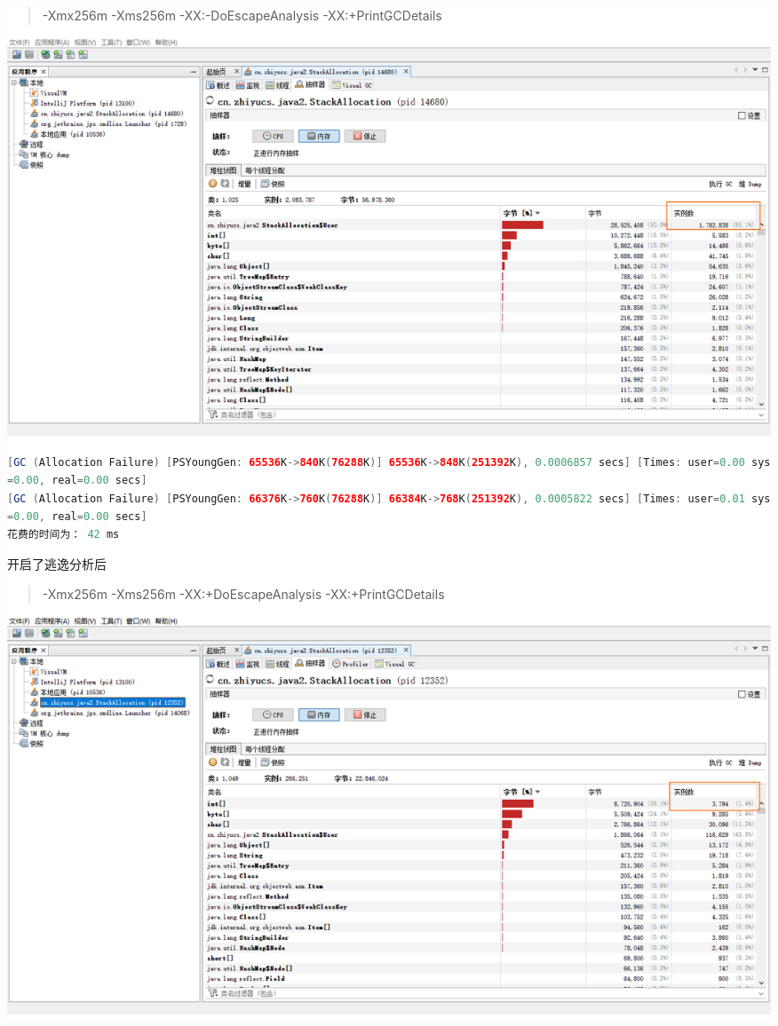 > \-Xmx256m -Xms256m -XX:-DoEscapeAnalysis -XX:+PrintGCDetails

![image](images/DSBTBgPy4Y1yJj-lQjP_9sVAR-R2YyLFkNElDYMsaL0.png)

```java
[GC (Allocation Failure) [PSYoungGen: 65536K->840K(76288K)] 65536K->848K(251392K), 0.0006857 secs] [Times: user=0.00 sys=0.00, real=0.00 secs] 
[GC (Allocation Failure) [PSYoungGen: 66376K->760K(76288K)] 66384K->768K(251392K), 0.0005822 secs] [Times: user=0.01 sys=0.00, real=0.00 secs] 
花费的时间为： 42 ms
```
开启了逃逸分析后

> \-Xmx256m -Xms256m -XX:+DoEscapeAnalysis -XX:+PrintGCDetails

![image](images/fVP-1ufq7Z62dCEY3Iz2Lj3xZfqhZiXa05wJlnmnXqg.png)
